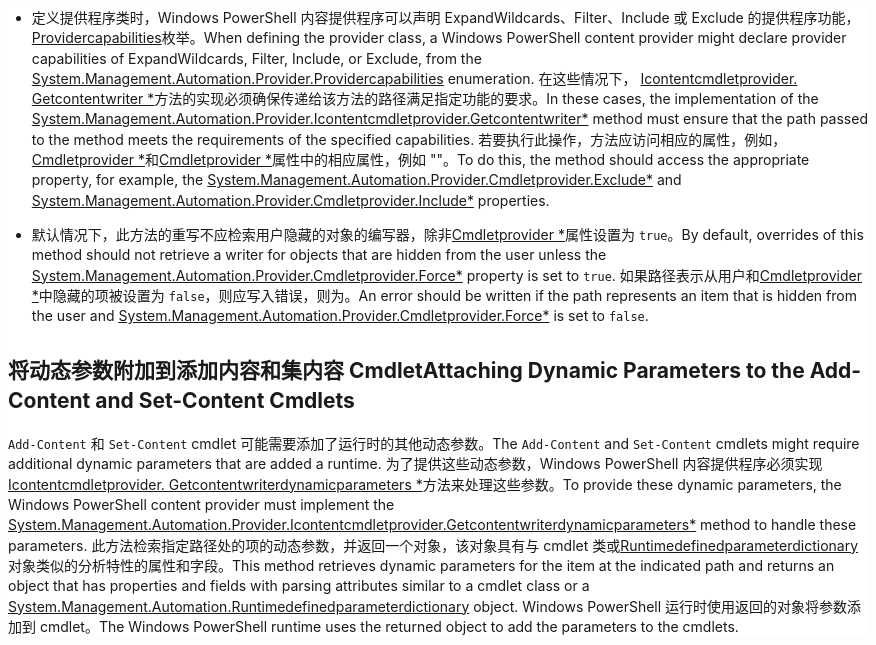 - <span data-ttu-id="d62dd-162">定义提供程序类时，Windows PowerShell 内容提供程序可以声明 ExpandWildcards、Filter、Include 或 Exclude 的提供程序功能， [Providercapabilities](/dotnet/api/System.Management.Automation.Provider.ProviderCapabilities)枚举。</span><span class="sxs-lookup"><span data-stu-id="d62dd-162">When defining the provider class, a Windows PowerShell content provider might declare provider capabilities of ExpandWildcards, Filter, Include, or Exclude, from the [System.Management.Automation.Provider.Providercapabilities](/dotnet/api/System.Management.Automation.Provider.ProviderCapabilities) enumeration.</span></span> <span data-ttu-id="d62dd-163">在这些情况下， [Icontentcmdletprovider. Getcontentwriter \*](/dotnet/api/System.Management.Automation.Provider.IContentCmdletProvider.GetContentWriter)方法的实现必须确保传递给该方法的路径满足指定功能的要求。</span><span class="sxs-lookup"><span data-stu-id="d62dd-163">In these cases, the implementation of the [System.Management.Automation.Provider.Icontentcmdletprovider.Getcontentwriter\*](/dotnet/api/System.Management.Automation.Provider.IContentCmdletProvider.GetContentWriter) method must ensure that the path passed to the method meets the requirements of the specified capabilities.</span></span> <span data-ttu-id="d62dd-164">若要执行此操作，方法应访问相应的属性，例如， [Cmdletprovider \*](/dotnet/api/System.Management.Automation.Provider.CmdletProvider.Exclude)和[Cmdletprovider \*](/dotnet/api/System.Management.Automation.Provider.CmdletProvider.Include)属性中的相应属性，例如 ""。</span><span class="sxs-lookup"><span data-stu-id="d62dd-164">To do this, the method should access the appropriate property, for example, the [System.Management.Automation.Provider.Cmdletprovider.Exclude\*](/dotnet/api/System.Management.Automation.Provider.CmdletProvider.Exclude) and [System.Management.Automation.Provider.Cmdletprovider.Include\*](/dotnet/api/System.Management.Automation.Provider.CmdletProvider.Include) properties.</span></span>

- <span data-ttu-id="d62dd-165">默认情况下，此方法的重写不应检索用户隐藏的对象的编写器，除非[Cmdletprovider \*](/dotnet/api/System.Management.Automation.Provider.CmdletProvider.Force)属性设置为 `true`。</span><span class="sxs-lookup"><span data-stu-id="d62dd-165">By default, overrides of this method should not retrieve a writer for objects that are hidden from the user unless the [System.Management.Automation.Provider.Cmdletprovider.Force\*](/dotnet/api/System.Management.Automation.Provider.CmdletProvider.Force) property is set to `true`.</span></span> <span data-ttu-id="d62dd-166">如果路径表示从用户和[Cmdletprovider \*](/dotnet/api/System.Management.Automation.Provider.CmdletProvider.Force)中隐藏的项被设置为 `false`，则应写入错误，则为。</span><span class="sxs-lookup"><span data-stu-id="d62dd-166">An error should be written if the path represents an item that is hidden from the user and [System.Management.Automation.Provider.Cmdletprovider.Force\*](/dotnet/api/System.Management.Automation.Provider.CmdletProvider.Force) is set to `false`.</span></span>

## <a name="attaching-dynamic-parameters-to-the-add-content-and-set-content-cmdlets"></a><span data-ttu-id="d62dd-167">将动态参数附加到添加内容和集内容 Cmdlet</span><span class="sxs-lookup"><span data-stu-id="d62dd-167">Attaching Dynamic Parameters to the Add-Content and Set-Content Cmdlets</span></span>

<span data-ttu-id="d62dd-168">`Add-Content` 和 `Set-Content` cmdlet 可能需要添加了运行时的其他动态参数。</span><span class="sxs-lookup"><span data-stu-id="d62dd-168">The `Add-Content` and `Set-Content` cmdlets might require additional dynamic parameters that are added a runtime.</span></span> <span data-ttu-id="d62dd-169">为了提供这些动态参数，Windows PowerShell 内容提供程序必须实现[Icontentcmdletprovider. Getcontentwriterdynamicparameters \*](/dotnet/api/System.Management.Automation.Provider.IContentCmdletProvider.GetContentWriterDynamicParameters)方法来处理这些参数。</span><span class="sxs-lookup"><span data-stu-id="d62dd-169">To provide these dynamic parameters, the Windows PowerShell content provider must implement the [System.Management.Automation.Provider.Icontentcmdletprovider.Getcontentwriterdynamicparameters\*](/dotnet/api/System.Management.Automation.Provider.IContentCmdletProvider.GetContentWriterDynamicParameters) method to handle these parameters.</span></span> <span data-ttu-id="d62dd-170">此方法检索指定路径处的项的动态参数，并返回一个对象，该对象具有与 cmdlet 类或[Runtimedefinedparameterdictionary](/dotnet/api/System.Management.Automation.RuntimeDefinedParameterDictionary)对象类似的分析特性的属性和字段。</span><span class="sxs-lookup"><span data-stu-id="d62dd-170">This method retrieves dynamic parameters for the item at the indicated path and returns an object that has properties and fields with parsing attributes similar to a cmdlet class or a [System.Management.Automation.Runtimedefinedparameterdictionary](/dotnet/api/System.Management.Automation.RuntimeDefinedParameterDictionary) object.</span></span> <span data-ttu-id="d62dd-171">Windows PowerShell 运行时使用返回的对象将参数添加到 cmdlet。</span><span class="sxs-lookup"><span data-stu-id="d62dd-171">The Windows PowerShell runtime uses the returned object to add the parameters to the cmdlets.</span></span>
